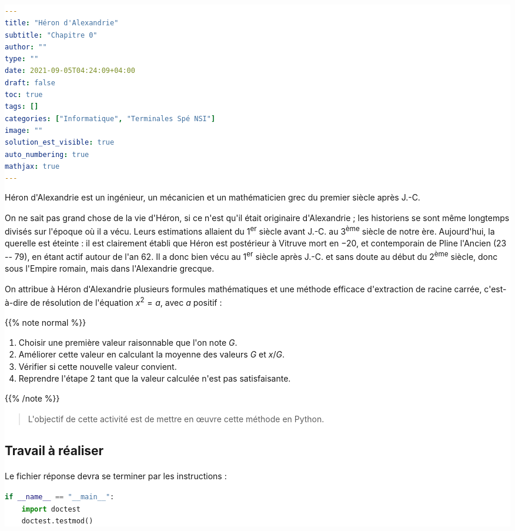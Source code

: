 ```yaml
---
title: "Héron d'Alexandrie"
subtitle: "Chapitre 0"
author: ""
type: ""
date: 2021-09-05T04:24:09+04:00
draft: false
toc: true
tags: []
categories: ["Informatique", "Terminales Spé NSI"]
image: ""
solution_est_visible: true
auto_numbering: true
mathjax: true
---
```


Héron d'Alexandrie est un ingénieur, un mécanicien et un
mathématicien grec du premier siècle après J.-C.

On ne sait pas grand chose de la vie d'Héron, si ce n'est qu'il était
originaire d'Alexandrie ; les historiens se sont même longtemps
divisés sur l'époque où il a vécu. Leurs estimations allaient
du 1<sup>er</sup> siècle avant J.-C. au 3<sup>ème</sup> siècle de
notre ère. Aujourd'hui, la querelle est éteinte&nbsp;: il est clairement
établi que Héron est postérieur à Vitruve mort en $- 20$, et
contemporain de Pline l'Ancien (23 -- 79), en étant actif autour de l'an
62. Il a donc bien vécu au 1<sup>er</sup> siècle après J.-C. et sans
doute au début du 2<sup>ème</sup> siècle, donc sous l'Empire romain,
mais dans l'Alexandrie grecque.

On attribue à Héron d'Alexandrie plusieurs formules mathématiques
et une méthode efficace d'extraction de racine carrée,
c'est-à-dire de résolution de l'équation $x^2 = a$, avec $a$
positif&nbsp;:

{{% note normal %}}

1. Choisir une première valeur raisonnable que l'on note $G$.
2. Améliorer cette valeur en calculant la moyenne des valeurs $G$ et $x/G$.
3. Vérifier si cette nouvelle valeur convient.
4. Reprendre l'étape 2 tant que la valeur calculée n'est pas satisfaisante.

{{% /note %}}

> L'objectif de cette activité est de mettre en œuvre cette méthode en Python.

## Travail à réaliser

Le fichier réponse devra se terminer par les instructions&nbsp;:

```python
if __name__ == "__main__":
    import doctest 
    doctest.testmod()
```
